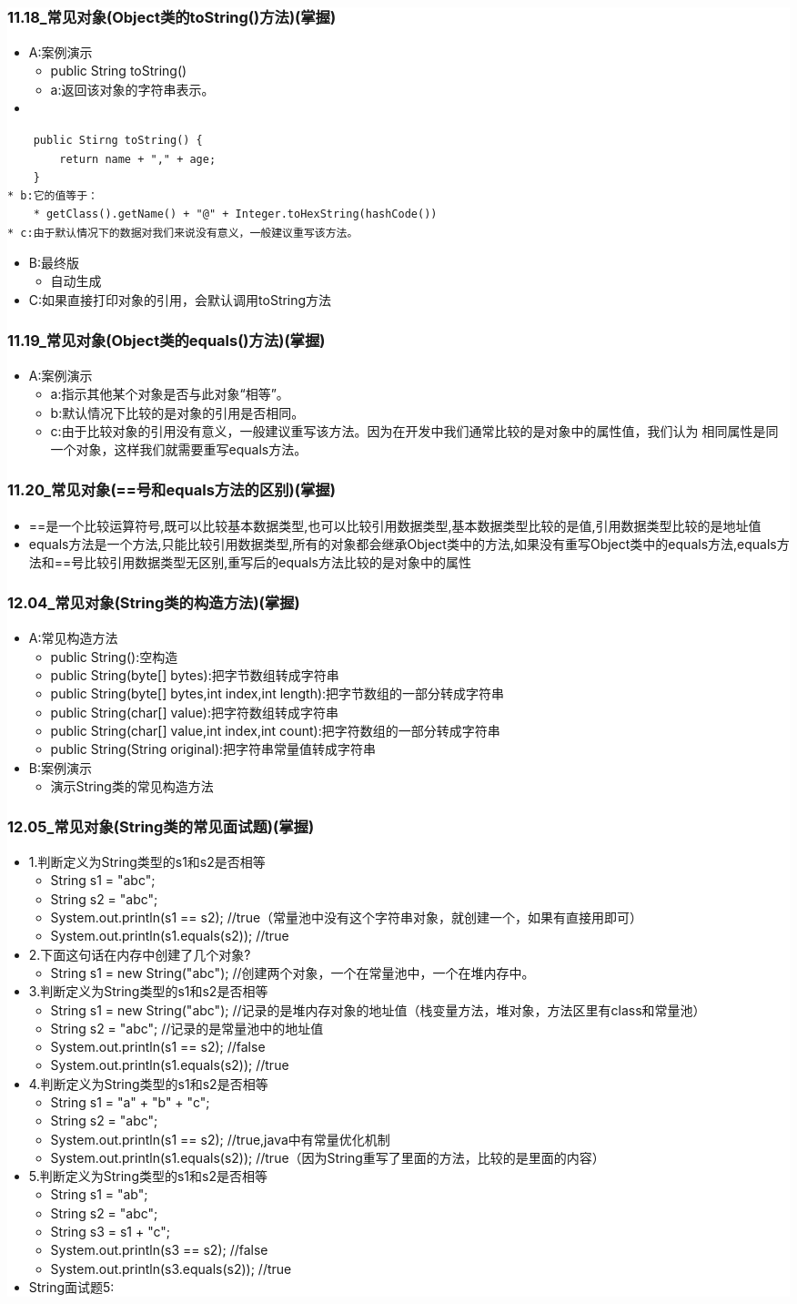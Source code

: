 ```
```
### 11.18_常见对象(Object类的toString()方法)(掌握)
* A:案例演示
	* public String toString()
	* a:返回该对象的字符串表示。
* 
		
		public Stirng toString() {
			return name + "," + age;
		}
	* b:它的值等于： 
		* getClass().getName() + "@" + Integer.toHexString(hashCode()) 
	* c:由于默认情况下的数据对我们来说没有意义，一般建议重写该方法。
* B:最终版
	* 自动生成
* C:如果直接打印对象的引用，会默认调用toString方法
### 11.19_常见对象(Object类的equals()方法)(掌握)
* A:案例演示
	* a:指示其他某个对象是否与此对象“相等”。 
	* b:默认情况下比较的是对象的引用是否相同。
	* c:由于比较对象的引用没有意义，一般建议重写该方法。因为在开发中我们通常比较的是对象中的属性值，我们认为 相同属性是同一个对象，这样我们就需要重写equals方法。
### 11.20_常见对象(==号和equals方法的区别)(掌握)
* ==是一个比较运算符号,既可以比较基本数据类型,也可以比较引用数据类型,基本数据类型比较的是值,引用数据类型比较的是地址值
* equals方法是一个方法,只能比较引用数据类型,所有的对象都会继承Object类中的方法,如果没有重写Object类中的equals方法,equals方法和==号比较引用数据类型无区别,重写后的equals方法比较的是对象中的属性
### 12.04_常见对象(String类的构造方法)(掌握)
* A:常见构造方法
	* public String():空构造
	* public String(byte[] bytes):把字节数组转成字符串
	* public String(byte[] bytes,int index,int length):把字节数组的一部分转成字符串
	* public String(char[] value):把字符数组转成字符串
	* public String(char[] value,int index,int count):把字符数组的一部分转成字符串
	* public String(String original):把字符串常量值转成字符串
* B:案例演示	
	* 演示String类的常见构造方法
### 12.05_常见对象(String类的常见面试题)(掌握)
* 1.判断定义为String类型的s1和s2是否相等
	* String s1 = "abc";
	* String s2 = "abc";
	* System.out.println(s1 == s2);       //true（常量池中没有这个字符串对象，就创建一个，如果有直接用即可）					
	* System.out.println(s1.equals(s2));  //true		
* 2.下面这句话在内存中创建了几个对象?
	* String s1 = new String("abc");	//创建两个对象，一个在常量池中，一个在堆内存中。
* 3.判断定义为String类型的s1和s2是否相等
	* String s1 = new String("abc");	//记录的是堆内存对象的地址值（栈变量方法，堆对象，方法区里有class和常量池）
	* String s2 = "abc";			//记录的是常量池中的地址值
	* System.out.println(s1 == s2);		//false
	* System.out.println(s1.equals(s2));	//true
* 4.判断定义为String类型的s1和s2是否相等
	* String s1 = "a" + "b" + "c"; 
	* String s2 = "abc";
	* System.out.println(s1 == s2);		//true,java中有常量优化机制
	* System.out.println(s1.equals(s2));	//true（因为String重写了里面的方法，比较的是里面的内容）
* 5.判断定义为String类型的s1和s2是否相等
	* String s1 = "ab";
	* String s2 = "abc";
	* String s3 = s1 + "c";			
	* System.out.println(s3 == s2);		//false
	* System.out.println(s3.equals(s2));	//true
* String面试题5: